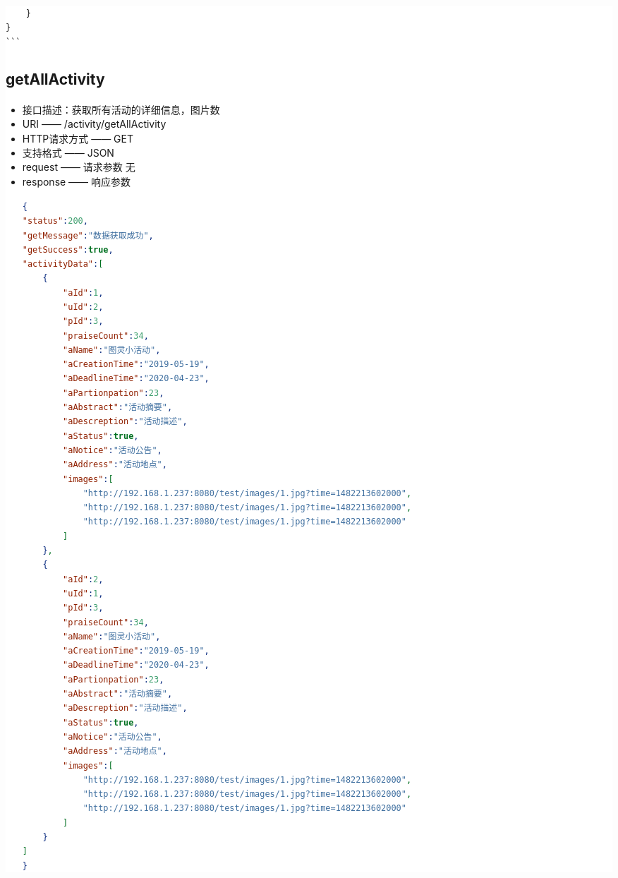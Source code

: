 		}
	}
	```

## getAllActivity
- 接口描述：获取所有活动的详细信息，图片数
- URI —— /activity/getAllActivity
- HTTP请求方式 —— GET
- 支持格式 —— JSON
- request  —— 请求参数
	无
- response —— 响应参数
	```json
	{
	"status":200,
	"getMessage":"数据获取成功",
	"getSuccess":true,
	"activityData":[
		{
			"aId":1,
			"uId":2,
			"pId":3,
			"praiseCount":34,
			"aName":"图灵小活动",
			"aCreationTime":"2019-05-19",
			"aDeadlineTime":"2020-04-23",
			"aPartionpation":23,
			"aAbstract":"活动摘要",
			"aDescreption":"活动描述",
			"aStatus":true,
			"aNotice":"活动公告",
			"aAddress":"活动地点",
			"images":[
				"http://192.168.1.237:8080/test/images/1.jpg?time=1482213602000",
				"http://192.168.1.237:8080/test/images/1.jpg?time=1482213602000",
				"http://192.168.1.237:8080/test/images/1.jpg?time=1482213602000"
			]
		},
		{
			"aId":2,
			"uId":1,
			"pId":3,
			"praiseCount":34,
			"aName":"图灵小活动",
			"aCreationTime":"2019-05-19",
			"aDeadlineTime":"2020-04-23",
			"aPartionpation":23,
			"aAbstract":"活动摘要",
			"aDescreption":"活动描述",
			"aStatus":true,
			"aNotice":"活动公告",
			"aAddress":"活动地点",
			"images":[
				"http://192.168.1.237:8080/test/images/1.jpg?time=1482213602000",
				"http://192.168.1.237:8080/test/images/1.jpg?time=1482213602000",
				"http://192.168.1.237:8080/test/images/1.jpg?time=1482213602000"
			]
		}
	]
	}
	```
